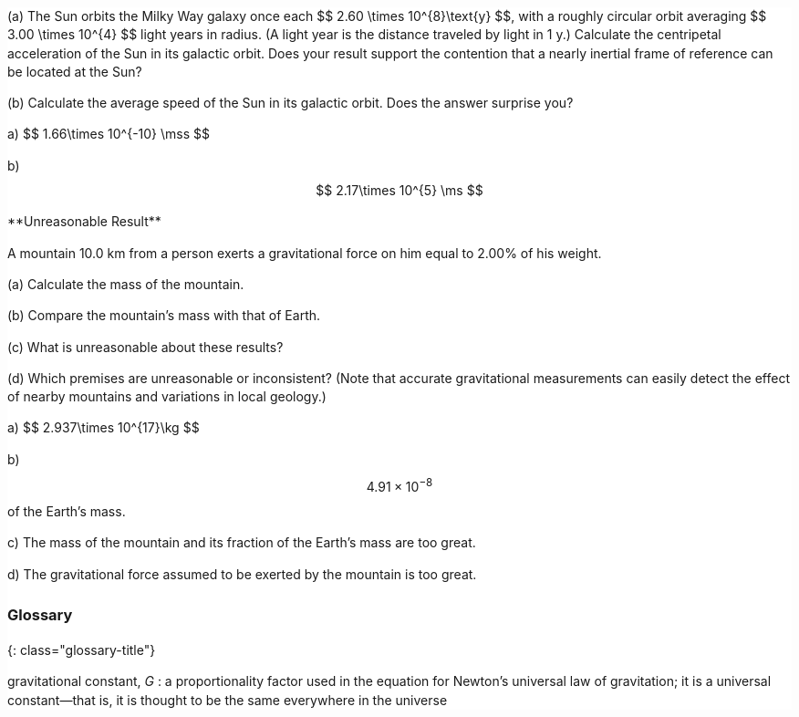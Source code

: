 <div class="exercise" data-element-type="problems-exercises">
<div class="problem" markdown="1">
(a) The Sun orbits the Milky Way galaxy once each $$ 2.60 \times 10^{8}\text{y} $$,
with a roughly circular orbit averaging $$ 3.00 \times 10^{4} $$
light years in radius. (A light year is the distance traveled by light in 1 y.)
Calculate the centripetal acceleration of the Sun in its galactic orbit. Does
your result support the contention that a nearly inertial frame of reference can
be located at the Sun?

(b) Calculate the average speed of the Sun in its galactic orbit. Does the
answer surprise you?

</div>
<div class="solution" data-element-type="problems-exercises" markdown="1">
a) $$ 1.66\times 10^{-10} \mss $$

b) $$ 2.17\times 10^{5} \ms $$
</div>
</div>

<div class="exercise" data-element-type="problems-exercises">
<div class="problem" markdown="1">
**Unreasonable Result**

A mountain 10.0 km from a person exerts a gravitational force on him equal to
2.00% of his weight.

(a) Calculate the mass of the mountain.

(b) Compare the mountain’s mass with that of Earth.

(c) What is unreasonable about these results?

(d) Which premises are unreasonable or inconsistent? (Note that accurate
gravitational measurements can easily detect the effect of nearby mountains and
variations in local geology.)

</div>
<div class="solution" id="eip-id1570835" markdown="1">
a) $$ 2.937\times 10^{17}\kg $$

b) $$ 4.91\times 10^{-8} $$ of the Earth’s mass.

c) The mass of the mountain and its fraction of the Earth’s mass are too great.

d) The gravitational force assumed to be exerted by the mountain is too great.

</div>
</div>

<div class="glossary" markdown="1">

### Glossary
{: class="glossary-title"}

gravitational constant, *G*
: a proportionality factor used in the equation for Newton’s universal law of
gravitation; it is a universal constant—that is, it is thought to be the same
everywhere in the universe
